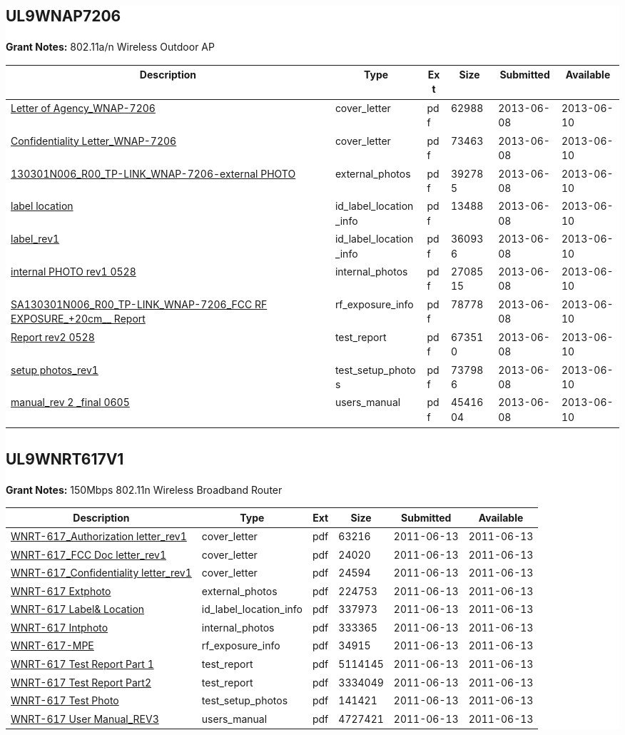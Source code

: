 ## UL9WNAP7206
**Grant Notes:** 802.11a/n Wireless Outdoor AP

| Description | Type | Ext | Size | Submitted | Available |
| ----------- | ---- | --- | ---- | --------- | --------- |
| [Letter of Agency_WNAP-7206](UL9WNAP7206/20eba2b90ee73ad2bdce8685a5cae8f8/1986155.pdf) | cover_letter | pdf | 62988 | 2013-06-08 | 2013-06-10 |
| [Confidentiality Letter_WNAP-7206](UL9WNAP7206/20eba2b90ee73ad2bdce8685a5cae8f8/1986156.pdf) | cover_letter | pdf | 73463 | 2013-06-08 | 2013-06-10 |
| [130301N006_R00_TP-LINK_WNAP-7206-external PHOTO](UL9WNAP7206/20eba2b90ee73ad2bdce8685a5cae8f8/1986157.pdf) | external_photos | pdf | 392785 | 2013-06-08 | 2013-06-10 |
| [label location](UL9WNAP7206/20eba2b90ee73ad2bdce8685a5cae8f8/1986158.pdf) | id_label_location_info | pdf | 13488 | 2013-06-08 | 2013-06-10 |
| [label_rev1](UL9WNAP7206/20eba2b90ee73ad2bdce8685a5cae8f8/1986159.pdf) | id_label_location_info | pdf | 360936 | 2013-06-08 | 2013-06-10 |
| [internal PHOTO rev1 0528](UL9WNAP7206/20eba2b90ee73ad2bdce8685a5cae8f8/1986160.pdf) | internal_photos | pdf | 2708515 | 2013-06-08 | 2013-06-10 |
| [SA130301N006_R00_TP-LINK_WNAP-7206_FCC RF EXPOSURE_+20cm__ Report](UL9WNAP7206/20eba2b90ee73ad2bdce8685a5cae8f8/1986162.pdf) | rf_exposure_info | pdf | 78778 | 2013-06-08 | 2013-06-10 |
| [Report rev2 0528](UL9WNAP7206/20eba2b90ee73ad2bdce8685a5cae8f8/1986164.pdf) | test_report | pdf | 673510 | 2013-06-08 | 2013-06-10 |
| [setup photos_rev1](UL9WNAP7206/20eba2b90ee73ad2bdce8685a5cae8f8/1986165.pdf) | test_setup_photos | pdf | 737986 | 2013-06-08 | 2013-06-10 |
| [manual_rev 2 _final  0605](UL9WNAP7206/20eba2b90ee73ad2bdce8685a5cae8f8/1986166.pdf) | users_manual | pdf | 4541604 | 2013-06-08 | 2013-06-10 |
## UL9WNRT617V1
**Grant Notes:** 150Mbps 802.11n Wireless Broadband Router

| Description | Type | Ext | Size | Submitted | Available |
| ----------- | ---- | --- | ---- | --------- | --------- |
| [WNRT-617_Authorization letter_rev1](UL9WNRT617V1/c5027045982ba3f1c6aa971493eee157/1481660.pdf) | cover_letter | pdf | 63216 | 2011-06-13 | 2011-06-13 |
| [WNRT-617_FCC Doc letter_rev1](UL9WNRT617V1/c5027045982ba3f1c6aa971493eee157/1481661.pdf) | cover_letter | pdf | 24020 | 2011-06-13 | 2011-06-13 |
| [WNRT-617_Confidentiality letter_rev1](UL9WNRT617V1/c5027045982ba3f1c6aa971493eee157/1481662.pdf) | cover_letter | pdf | 24594 | 2011-06-13 | 2011-06-13 |
| [WNRT-617 Extphoto](UL9WNRT617V1/c5027045982ba3f1c6aa971493eee157/1481663.pdf) | external_photos | pdf | 224753 | 2011-06-13 | 2011-06-13 |
| [WNRT-617  Label& Location](UL9WNRT617V1/c5027045982ba3f1c6aa971493eee157/1481664.pdf) | id_label_location_info | pdf | 337973 | 2011-06-13 | 2011-06-13 |
| [WNRT-617 Intphoto](UL9WNRT617V1/c5027045982ba3f1c6aa971493eee157/1481665.pdf) | internal_photos | pdf | 333365 | 2011-06-13 | 2011-06-13 |
| [WNRT-617-MPE](UL9WNRT617V1/c5027045982ba3f1c6aa971493eee157/1481667.pdf) | rf_exposure_info | pdf | 34915 | 2011-06-13 | 2011-06-13 |
| [WNRT-617 Test Report Part 1](UL9WNRT617V1/c5027045982ba3f1c6aa971493eee157/1481669.pdf) | test_report | pdf | 5114145 | 2011-06-13 | 2011-06-13 |
| [WNRT-617 Test Report Part2](UL9WNRT617V1/c5027045982ba3f1c6aa971493eee157/1481671.pdf) | test_report | pdf | 3334049 | 2011-06-13 | 2011-06-13 |
| [WNRT-617 Test Photo](UL9WNRT617V1/c5027045982ba3f1c6aa971493eee157/1481672.pdf) | test_setup_photos | pdf | 141421 | 2011-06-13 | 2011-06-13 |
| [WNRT-617 User Manual_REV3](UL9WNRT617V1/c5027045982ba3f1c6aa971493eee157/1481686.pdf) | users_manual | pdf | 4727421 | 2011-06-13 | 2011-06-13 |
